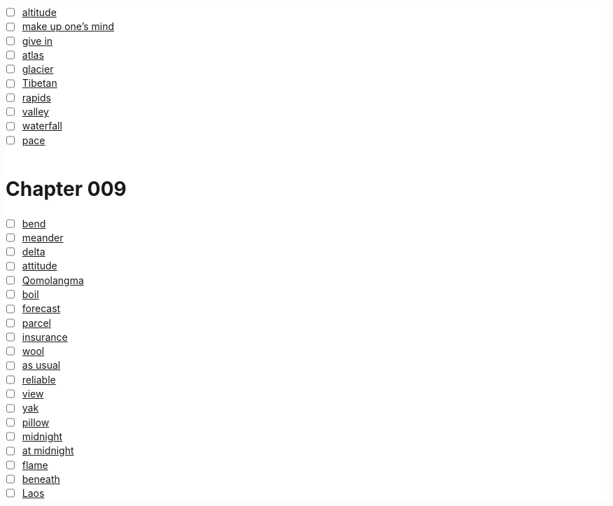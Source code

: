 - [ ] [altitude](https://github.com/Tdahuyou/qwerty-learner-tools/blob/main/dict/PEPGaoZhong_1/altitude.md)
- [ ] [make up one’s mind](https://github.com/Tdahuyou/qwerty-learner-tools/blob/main/dict/PEPGaoZhong_1/make%20up%20one%E2%80%99s%20mind.md)
- [ ] [give in](https://github.com/Tdahuyou/qwerty-learner-tools/blob/main/dict/PEPGaoZhong_1/give%20in.md)
- [ ] [atlas](https://github.com/Tdahuyou/qwerty-learner-tools/blob/main/dict/PEPGaoZhong_1/atlas.md)
- [ ] [glacier](https://github.com/Tdahuyou/qwerty-learner-tools/blob/main/dict/PEPGaoZhong_1/glacier.md)
- [ ] [Tibetan](https://github.com/Tdahuyou/qwerty-learner-tools/blob/main/dict/PEPGaoZhong_1/Tibetan.md)
- [ ] [rapids](https://github.com/Tdahuyou/qwerty-learner-tools/blob/main/dict/PEPGaoZhong_1/rapids.md)
- [ ] [valley](https://github.com/Tdahuyou/qwerty-learner-tools/blob/main/dict/PEPGaoZhong_1/valley.md)
- [ ] [waterfall](https://github.com/Tdahuyou/qwerty-learner-tools/blob/main/dict/PEPGaoZhong_1/waterfall.md)
- [ ] [pace](https://github.com/Tdahuyou/qwerty-learner-tools/blob/main/dict/PEPGaoZhong_1/pace.md)

# Chapter 009

- [ ] [bend](https://github.com/Tdahuyou/qwerty-learner-tools/blob/main/dict/PEPGaoZhong_1/bend.md)
- [ ] [meander](https://github.com/Tdahuyou/qwerty-learner-tools/blob/main/dict/PEPGaoZhong_1/meander.md)
- [ ] [delta](https://github.com/Tdahuyou/qwerty-learner-tools/blob/main/dict/PEPGaoZhong_1/delta.md)
- [ ] [attitude](https://github.com/Tdahuyou/qwerty-learner-tools/blob/main/dict/PEPGaoZhong_1/attitude.md)
- [ ] [Qomolangma](https://github.com/Tdahuyou/qwerty-learner-tools/blob/main/dict/PEPGaoZhong_1/Qomolangma.md)
- [ ] [boil](https://github.com/Tdahuyou/qwerty-learner-tools/blob/main/dict/PEPGaoZhong_1/boil.md)
- [ ] [forecast](https://github.com/Tdahuyou/qwerty-learner-tools/blob/main/dict/PEPGaoZhong_1/forecast.md)
- [ ] [parcel](https://github.com/Tdahuyou/qwerty-learner-tools/blob/main/dict/PEPGaoZhong_1/parcel.md)
- [ ] [insurance](https://github.com/Tdahuyou/qwerty-learner-tools/blob/main/dict/PEPGaoZhong_1/insurance.md)
- [ ] [wool](https://github.com/Tdahuyou/qwerty-learner-tools/blob/main/dict/PEPGaoZhong_1/wool.md)
- [ ] [as usual](https://github.com/Tdahuyou/qwerty-learner-tools/blob/main/dict/PEPGaoZhong_1/as%20usual.md)
- [ ] [reliable](https://github.com/Tdahuyou/qwerty-learner-tools/blob/main/dict/PEPGaoZhong_1/reliable.md)
- [ ] [view](https://github.com/Tdahuyou/qwerty-learner-tools/blob/main/dict/PEPGaoZhong_1/view.md)
- [ ] [yak](https://github.com/Tdahuyou/qwerty-learner-tools/blob/main/dict/PEPGaoZhong_1/yak.md)
- [ ] [pillow](https://github.com/Tdahuyou/qwerty-learner-tools/blob/main/dict/PEPGaoZhong_1/pillow.md)
- [ ] [midnight](https://github.com/Tdahuyou/qwerty-learner-tools/blob/main/dict/PEPGaoZhong_1/midnight.md)
- [ ] [at midnight](https://github.com/Tdahuyou/qwerty-learner-tools/blob/main/dict/PEPGaoZhong_1/at%20midnight.md)
- [ ] [flame](https://github.com/Tdahuyou/qwerty-learner-tools/blob/main/dict/PEPGaoZhong_1/flame.md)
- [ ] [beneath](https://github.com/Tdahuyou/qwerty-learner-tools/blob/main/dict/PEPGaoZhong_1/beneath.md)
- [ ] [Laos](https://github.com/Tdahuyou/qwerty-learner-tools/blob/main/dict/PEPGaoZhong_1/Laos.md)
